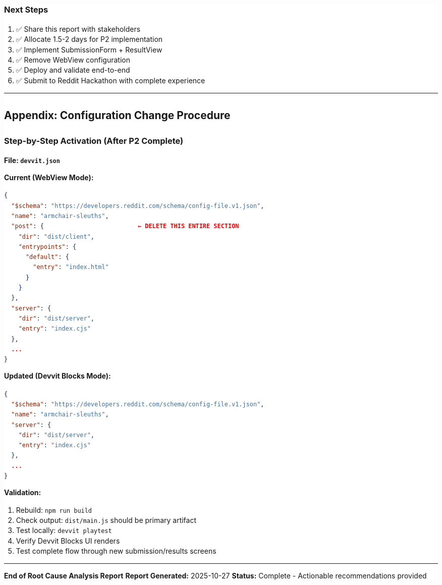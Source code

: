 ### Next Steps
1. ✅ Share this report with stakeholders
2. ✅ Allocate 1.5-2 days for P2 implementation
3. ✅ Implement SubmissionForm + ResultView
4. ✅ Remove WebView configuration
5. ✅ Deploy and validate end-to-end
6. ✅ Submit to Reddit Hackathon with complete experience

---

## Appendix: Configuration Change Procedure

### Step-by-Step Activation (After P2 Complete)

**File: `devvit.json`**

**Current (WebView Mode):**
```json
{
  "$schema": "https://developers.reddit.com/schema/config-file.v1.json",
  "name": "armchair-sleuths",
  "post": {                          ← DELETE THIS ENTIRE SECTION
    "dir": "dist/client",
    "entrypoints": {
      "default": {
        "entry": "index.html"
      }
    }
  },
  "server": {
    "dir": "dist/server",
    "entry": "index.cjs"
  },
  ...
}
```

**Updated (Devvit Blocks Mode):**
```json
{
  "$schema": "https://developers.reddit.com/schema/config-file.v1.json",
  "name": "armchair-sleuths",
  "server": {
    "dir": "dist/server",
    "entry": "index.cjs"
  },
  ...
}
```

**Validation:**
1. Rebuild: `npm run build`
2. Check output: `dist/main.js` should be primary artifact
3. Test locally: `devvit playtest`
4. Verify Devvit Blocks UI renders
5. Test complete flow through new submission/results screens

---

**End of Root Cause Analysis Report**
**Report Generated:** 2025-10-27
**Status:** Complete - Actionable recommendations provided
